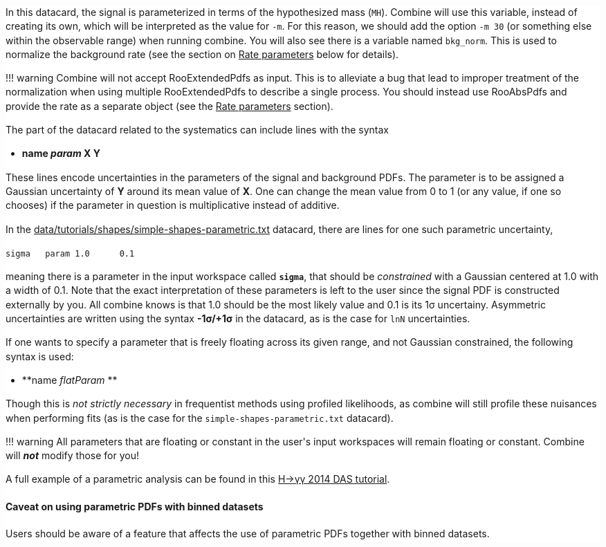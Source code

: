 
In this datacard, the signal is parameterized in terms of the hypothesized mass (`MH`). Combine will use this variable, instead of creating its own, which will be interpreted as the value for `-m`. For this reason, we should add the option `-m 30` (or something else within the observable range) when running combine. You will also see there is a variable named `bkg_norm`. This is used to normalize the background rate (see the section on [Rate parameters](#rate-parameters) below for details).


!!! warning
    Combine will not accept RooExtendedPdfs as input. This is to alleviate a bug that lead to improper treatment of the normalization when using multiple RooExtendedPdfs to describe a single process. You should instead use RooAbsPdfs and provide the rate as a separate object (see the [Rate parameters](#rate-parameters) section).

The part of the datacard related to the systematics can include lines with the syntax

  - **name *param*  X Y**

These lines encode uncertainties in the parameters of the signal and background PDFs. The parameter is to be assigned a Gaussian uncertainty of **Y** around its mean value of **X**. One can change the mean value from 0 to 1 (or any value, if one so chooses) if the parameter in question is multiplicative instead of additive.

In the [data/tutorials/shapes/simple-shapes-parametric.txt](https://github.com/cms-analysis/HiggsAnalysis-CombinedLimit/blob/main/data/tutorials/shapes/simple-shapes-parametric.txt) datacard, there are lines for one such parametric uncertainty,

```nohighlight
sigma   param 1.0      0.1
```

meaning there is a parameter in the input workspace called **`sigma`**, that should be *constrained* with a Gaussian centered at 1.0 with a width of 0.1. Note that the exact interpretation of these parameters is left to the user since the signal PDF is constructed externally by you. All combine knows is that 1.0 should be the most likely value and 0.1 is its 1σ uncertainy. Asymmetric uncertainties are written using the syntax **-1σ/+1σ** in the datacard, as is the case for `lnN` uncertainties. 

If one wants to specify a parameter that is freely floating across its given range, and not Gaussian constrained, the following syntax is used:

 - **name *flatParam* **

Though this is *not strictly necessary* in frequentist methods using profiled likelihoods, as combine will still profile these nuisances when performing fits (as is the case for the `simple-shapes-parametric.txt` datacard).

!!! warning
    All parameters that are floating or constant in the user's input workspaces will remain floating or constant. Combine will ***not*** modify those for you!

A full example of a parametric analysis can be found in this [H→γγ 2014 DAS tutorial](https://twiki.cern.ch/twiki/bin/viewauth/CMS/SWGuideCMSDataAnalysisSchool2014HiggsCombPropertiesExercise#A_parametric_shape_analysis_H).

#### Caveat on using parametric PDFs with binned datasets

Users should be aware of a feature that affects the use of parametric PDFs together with binned datasets.
